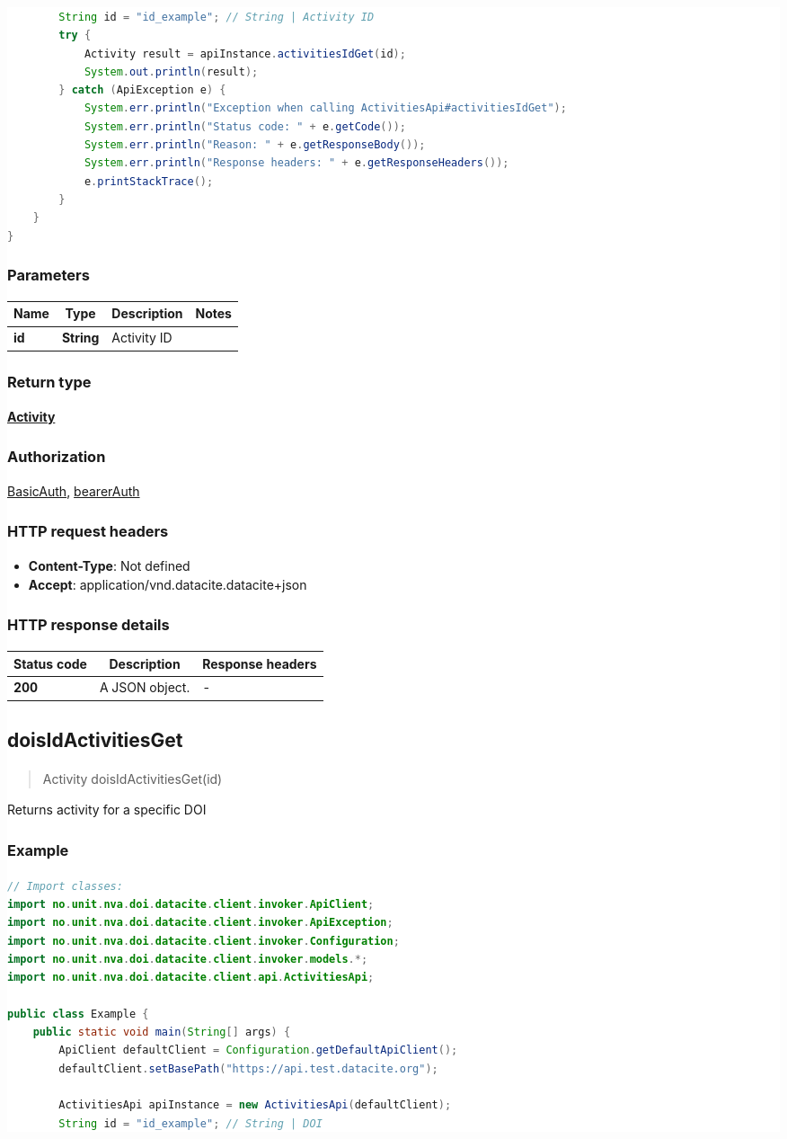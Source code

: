 ```java
        String id = "id_example"; // String | Activity ID
        try {
            Activity result = apiInstance.activitiesIdGet(id);
            System.out.println(result);
        } catch (ApiException e) {
            System.err.println("Exception when calling ActivitiesApi#activitiesIdGet");
            System.err.println("Status code: " + e.getCode());
            System.err.println("Reason: " + e.getResponseBody());
            System.err.println("Response headers: " + e.getResponseHeaders());
            e.printStackTrace();
        }
    }
}
```

### Parameters


Name | Type | Description  | Notes
------------- | ------------- | ------------- | -------------
 **id** | **String**| Activity ID |

### Return type

[**Activity**](Activity.md)

### Authorization

[BasicAuth](../README.md#BasicAuth), [bearerAuth](../README.md#bearerAuth)

### HTTP request headers

- **Content-Type**: Not defined
- **Accept**: application/vnd.datacite.datacite+json

### HTTP response details
| Status code | Description | Response headers |
|-------------|-------------|------------------|
| **200** | A JSON object. |  -  |


## doisIdActivitiesGet

> Activity doisIdActivitiesGet(id)

Returns activity for a specific DOI

### Example

```java
// Import classes:
import no.unit.nva.doi.datacite.client.invoker.ApiClient;
import no.unit.nva.doi.datacite.client.invoker.ApiException;
import no.unit.nva.doi.datacite.client.invoker.Configuration;
import no.unit.nva.doi.datacite.client.invoker.models.*;
import no.unit.nva.doi.datacite.client.api.ActivitiesApi;

public class Example {
    public static void main(String[] args) {
        ApiClient defaultClient = Configuration.getDefaultApiClient();
        defaultClient.setBasePath("https://api.test.datacite.org");

        ActivitiesApi apiInstance = new ActivitiesApi(defaultClient);
        String id = "id_example"; // String | DOI
```